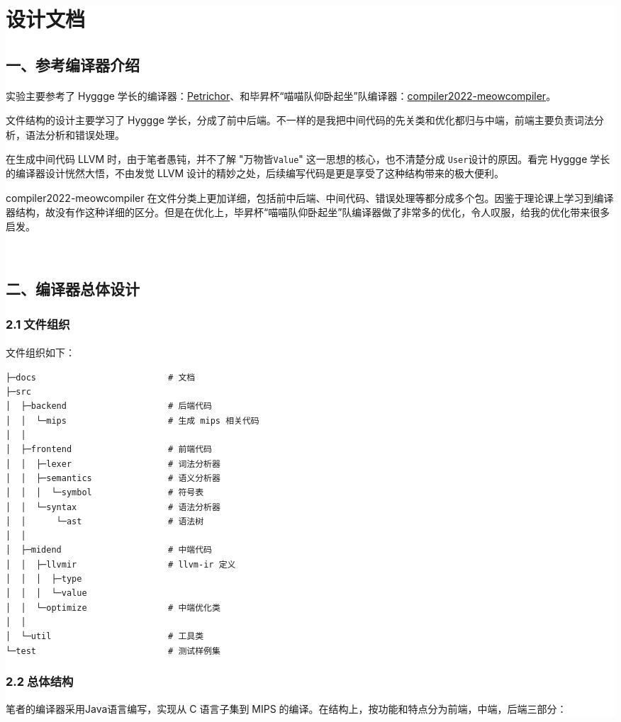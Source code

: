 # 设计文档



## 一、参考编译器介绍

实验主要参考了 Hyggge 学长的编译器：[Petrichor](https://github.com/Hyggge/Petrichor)、和毕昇杯“喵喵队仰卧起坐”队编译器：[compiler2022-meowcompiler](https://gitlab.eduxiji.net/educg-group-12619-928705/compiler2022-meowcompiler)。

文件结构的设计主要学习了 Hyggge 学长，分成了前中后端。不一样的是我把中间代码的先关类和优化都归与中端，前端主要负责词法分析，语法分析和错误处理。

在生成中间代码 LLVM 时，由于笔者愚钝，并不了解 "万物皆`Value`" 这一思想的核心，也不清楚分成 `User`设计的原因。看完 Hyggge 学长的编译器设计恍然大悟，不由发觉 LLVM 设计的精妙之处，后续编写代码是更是享受了这种结构带来的极大便利。

compiler2022-meowcompiler 在文件分类上更加详细，包括前中后端、中间代码、错误处理等都分成多个包。因鉴于理论课上学习到编译器结构，故没有作这种详细的区分。但是在优化上，毕昇杯“喵喵队仰卧起坐”队编译器做了非常多的优化，令人叹服，给我的优化带来很多启发。

<br>

## 二、编译器总体设计

### 2.1 文件组织

文件组织如下：

```
├─docs                          # 文档
├─src
│  ├─backend                    # 后端代码
│  │  └─mips                    # 生成 mips 相关代码
│  │
│  ├─frontend                   # 前端代码
│  │  ├─lexer                   # 词法分析器
│  │  ├─semantics               # 语义分析器
│  │  │  └─symbol               # 符号表
│  │  └─syntax                  # 语法分析器
│  │      └─ast                 # 语法树
│  │
│  ├─midend                     # 中端代码
│  │  ├─llvmir                  # llvm-ir 定义
│  │  │  ├─type
│  │  │  └─value
│  │  └─optimize                # 中端优化类
│  │
│  └─util                       # 工具类
└─test                          # 测试样例集
```



### 2.2 总体结构

笔者的编译器采用Java语言编写，实现从 C 语言子集到 MIPS 的编译。在结构上，按功能和特点分为前端，中端，后端三部分：
